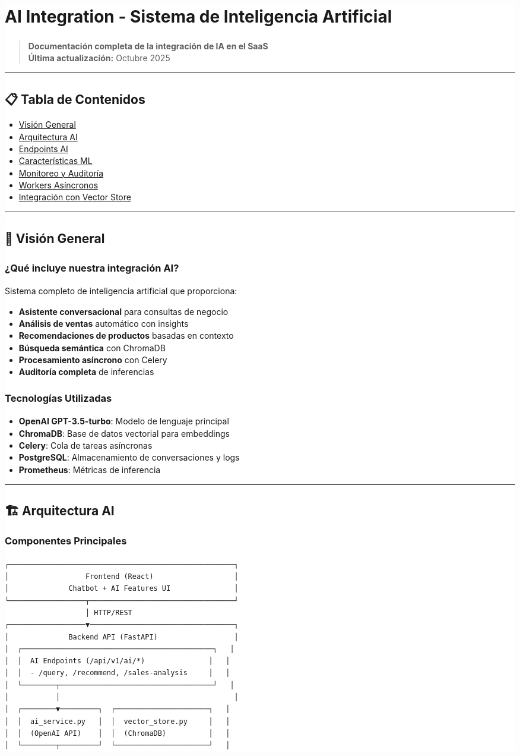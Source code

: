 # AI Integration - Sistema de Inteligencia Artificial

> **Documentación completa de la integración de IA en el SaaS**  
> **Última actualización:** Octubre 2025

---

## 📋 Tabla de Contenidos

- [Visión General](#-visión-general)
- [Arquitectura AI](#-arquitectura-ai)
- [Endpoints AI](#-endpoints-ai)
- [Características ML](#-características-ml)
- [Monitoreo y Auditoría](#-monitoreo-y-auditoría)
- [Workers Asíncronos](#-workers-asíncronos)
- [Integración con Vector Store](#-integración-con-vector-store)

---

## 🎯 Visión General

### ¿Qué incluye nuestra integración AI?

Sistema completo de inteligencia artificial que proporciona:
- **Asistente conversacional** para consultas de negocio
- **Análisis de ventas** automático con insights
- **Recomendaciones de productos** basadas en contexto
- **Búsqueda semántica** con ChromaDB
- **Procesamiento asíncrono** con Celery
- **Auditoría completa** de inferencias

### Tecnologías Utilizadas

- **OpenAI GPT-3.5-turbo**: Modelo de lenguaje principal
- **ChromaDB**: Base de datos vectorial para embeddings
- **Celery**: Cola de tareas asíncronas
- **PostgreSQL**: Almacenamiento de conversaciones y logs
- **Prometheus**: Métricas de inferencia

---

## 🏗️ Arquitectura AI

### Componentes Principales

```
┌─────────────────────────────────────────────────────┐
│                  Frontend (React)                   │
│              Chatbot + AI Features UI               │
└──────────────────┬──────────────────────────────────┘
                   │ HTTP/REST
┌──────────────────▼──────────────────────────────────┐
│              Backend API (FastAPI)                  │
│  ┌─────────────────────────────────────────────┐   │
│  │  AI Endpoints (/api/v1/ai/*)               │   │
│  │  - /query, /recommend, /sales-analysis     │   │
│  └────────┬────────────────────────────────────┘   │
│           │                                         │
│  ┌────────▼─────────┐  ┌──────────────────────┐   │
│  │  ai_service.py   │  │  vector_store.py     │   │
│  │  (OpenAI API)    │  │  (ChromaDB)          │   │
│  └────────┬─────────┘  └──────────────────────┘   │
```